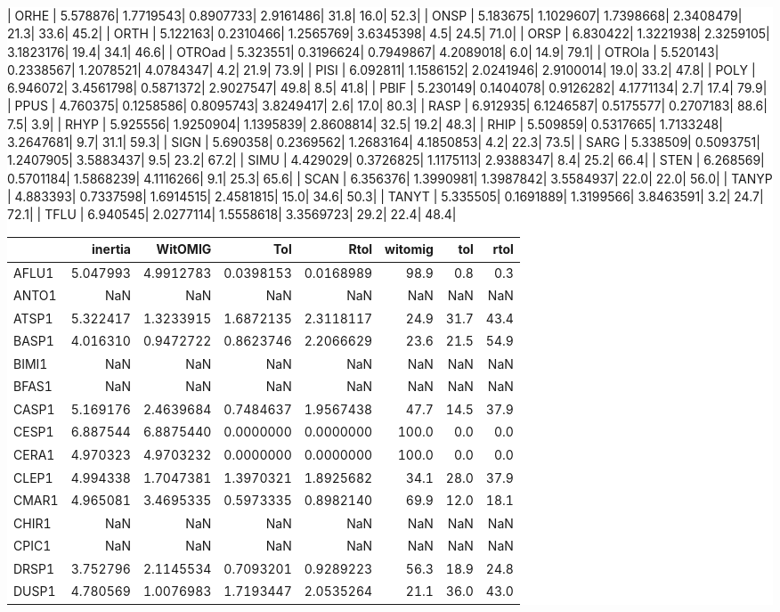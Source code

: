 | ORHE   |  5.578876|  1.7719543|  0.8907733|  2.9161486|   31.8|  16.0|  52.3|
| ONSP   |  5.183675|  1.1029607|  1.7398668|  2.3408479|   21.3|  33.6|  45.2|
| ORTH   |  5.122163|  0.2310466|  1.2565769|  3.6345398|    4.5|  24.5|  71.0|
| ORSP   |  6.830422|  1.3221938|  2.3259105|  3.1823176|   19.4|  34.1|  46.6|
| OTROad |  5.323551|  0.3196624|  0.7949867|  4.2089018|    6.0|  14.9|  79.1|
| OTROla |  5.520143|  0.2338567|  1.2078521|  4.0784347|    4.2|  21.9|  73.9|
| PISI   |  6.092811|  1.1586152|  2.0241946|  2.9100014|   19.0|  33.2|  47.8|
| POLY   |  6.946072|  3.4561798|  0.5871372|  2.9027547|   49.8|   8.5|  41.8|
| PBIF   |  5.230149|  0.1404078|  0.9126282|  4.1771134|    2.7|  17.4|  79.9|
| PPUS   |  4.760375|  0.1258586|  0.8095743|  3.8249417|    2.6|  17.0|  80.3|
| RASP   |  6.912935|  6.1246587|  0.5175577|  0.2707183|   88.6|   7.5|   3.9|
| RHYP   |  5.925556|  1.9250904|  1.1395839|  2.8608814|   32.5|  19.2|  48.3|
| RHIP   |  5.509859|  0.5317665|  1.7133248|  3.2647681|    9.7|  31.1|  59.3|
| SIGN   |  5.690358|  0.2369562|  1.2683164|  4.1850853|    4.2|  22.3|  73.5|
| SARG   |  5.338509|  0.5093751|  1.2407905|  3.5883437|    9.5|  23.2|  67.2|
| SIMU   |  4.429029|  0.3726825|  1.1175113|  2.9388347|    8.4|  25.2|  66.4|
| STEN   |  6.268569|  0.5701184|  1.5868239|  4.1116266|    9.1|  25.3|  65.6|
| SCAN   |  6.356376|  1.3990981|  1.3987842|  3.5584937|   22.0|  22.0|  56.0|
| TANYP  |  4.883393|  0.7337598|  1.6914515|  2.4581815|   15.0|  34.6|  50.3|
| TANYT  |  5.335505|  0.1691889|  1.3199566|  3.8463591|    3.2|  24.7|  72.1|
| TFLU   |  6.940545|  2.0277114|  1.5558618|  3.3569723|   29.2|  22.4|  48.4|

|         |   inertia|    WitOMIG|        Tol|       Rtol|  witomig|   tol|  rtol|
|---------|---------:|----------:|----------:|----------:|--------:|-----:|-----:|
| AFLU1   |  5.047993|  4.9912783|  0.0398153|  0.0168989|     98.9|   0.8|   0.3|
| ANTO1   |       NaN|        NaN|        NaN|        NaN|      NaN|   NaN|   NaN|
| ATSP1   |  5.322417|  1.3233915|  1.6872135|  2.3118117|     24.9|  31.7|  43.4|
| BASP1   |  4.016310|  0.9472722|  0.8623746|  2.2066629|     23.6|  21.5|  54.9|
| BIMI1   |       NaN|        NaN|        NaN|        NaN|      NaN|   NaN|   NaN|
| BFAS1   |       NaN|        NaN|        NaN|        NaN|      NaN|   NaN|   NaN|
| CASP1   |  5.169176|  2.4639684|  0.7484637|  1.9567438|     47.7|  14.5|  37.9|
| CESP1   |  6.887544|  6.8875440|  0.0000000|  0.0000000|    100.0|   0.0|   0.0|
| CERA1   |  4.970323|  4.9703232|  0.0000000|  0.0000000|    100.0|   0.0|   0.0|
| CLEP1   |  4.994338|  1.7047381|  1.3970321|  1.8925682|     34.1|  28.0|  37.9|
| CMAR1   |  4.965081|  3.4695335|  0.5973335|  0.8982140|     69.9|  12.0|  18.1|
| CHIR1   |       NaN|        NaN|        NaN|        NaN|      NaN|   NaN|   NaN|
| CPIC1   |       NaN|        NaN|        NaN|        NaN|      NaN|   NaN|   NaN|
| DRSP1   |  3.752796|  2.1145534|  0.7093201|  0.9289223|     56.3|  18.9|  24.8|
| DUSP1   |  4.780569|  1.0076983|  1.7193447|  2.0535264|     21.1|  36.0|  43.0|